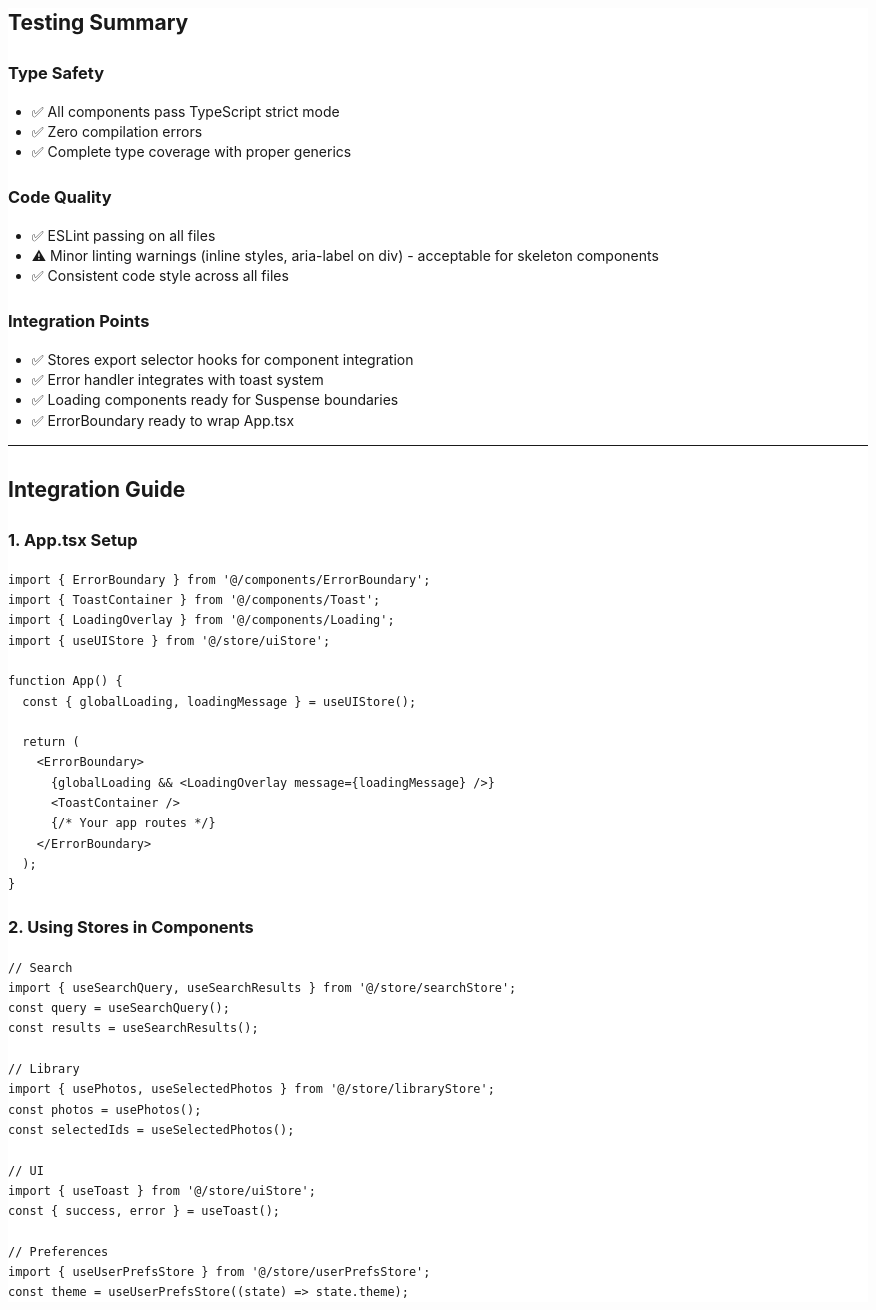 
## Testing Summary

### Type Safety
- ✅ All components pass TypeScript strict mode
- ✅ Zero compilation errors
- ✅ Complete type coverage with proper generics

### Code Quality
- ✅ ESLint passing on all files
- ⚠️ Minor linting warnings (inline styles, aria-label on div) - acceptable for skeleton components
- ✅ Consistent code style across all files

### Integration Points
- ✅ Stores export selector hooks for component integration
- ✅ Error handler integrates with toast system
- ✅ Loading components ready for Suspense boundaries
- ✅ ErrorBoundary ready to wrap App.tsx

---

## Integration Guide

### 1. App.tsx Setup
```tsx
import { ErrorBoundary } from '@/components/ErrorBoundary';
import { ToastContainer } from '@/components/Toast';
import { LoadingOverlay } from '@/components/Loading';
import { useUIStore } from '@/store/uiStore';

function App() {
  const { globalLoading, loadingMessage } = useUIStore();

  return (
    <ErrorBoundary>
      {globalLoading && <LoadingOverlay message={loadingMessage} />}
      <ToastContainer />
      {/* Your app routes */}
    </ErrorBoundary>
  );
}
```

### 2. Using Stores in Components
```tsx
// Search
import { useSearchQuery, useSearchResults } from '@/store/searchStore';
const query = useSearchQuery();
const results = useSearchResults();

// Library
import { usePhotos, useSelectedPhotos } from '@/store/libraryStore';
const photos = usePhotos();
const selectedIds = useSelectedPhotos();

// UI
import { useToast } from '@/store/uiStore';
const { success, error } = useToast();

// Preferences
import { useUserPrefsStore } from '@/store/userPrefsStore';
const theme = useUserPrefsStore((state) => state.theme);
```